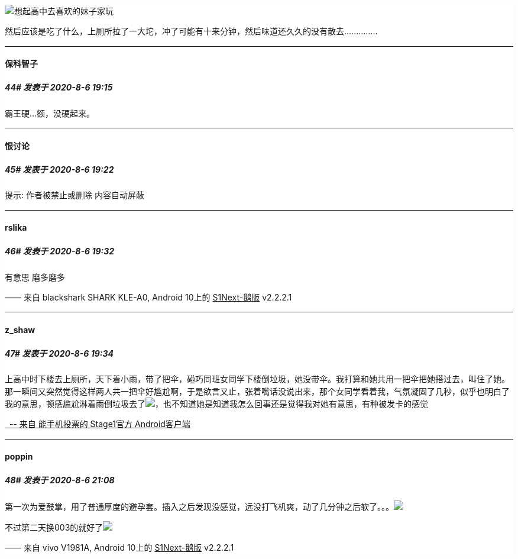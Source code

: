 
<img src="https://static.saraba1st.com/image/smiley/face2017/067.png" referrerpolicy="no-referrer">想起高中去喜欢的妹子家玩

然后应该是吃了什么，上厕所拉了一大坨，冲了可能有十来分钟，然后味道还久久的没有散去..............


-----

####  保科智子  
##### 44#       发表于 2020-8-6 19:15


霸王硬…额，没硬起来。


-----

####  恨讨论  
##### 45#       发表于 2020-8-6 19:22

提示: 作者被禁止或删除 内容自动屏蔽


-----

####  rslika  
##### 46#       发表于 2020-8-6 19:32


有意思 磨多磨多

—— 来自 blackshark SHARK KLE-A0, Android 10上的 [S1Next-鹅版](https://github.com/ykrank/S1-Next/releases) v2.2.2.1


-----

####  z_shaw  
##### 47#       发表于 2020-8-6 19:34


上高中时下楼去上厕所，天下着小雨，带了把伞，碰巧同班女同学下楼倒垃圾，她没带伞。我打算和她共用一把伞把她搭过去，叫住了她。那一瞬间又突然觉得这样两人共一把伞好尴尬啊，于是欲言又止，张着嘴话没说出来，那个女同学看着我，气氛凝固了几秒，似乎也明白了我的意思，顿感尴尬淋着雨倒垃圾去了<img src="https://static.saraba1st.com/image/smiley/face2017/001.png" referrerpolicy="no-referrer">，也不知道她是知道我怎么回事还是觉得我对她有意思，有种被发卡的感觉

[  -- 来自 能手机投票的 Stage1官方 Android客户端](https://www.coolapk.com/apk/140634)


-----

####  poppin  
##### 48#       发表于 2020-8-6 21:08


第一次为爱鼓掌，用了普通厚度的避孕套。插入之后发现没感觉，远没打飞机爽，动了几分钟之后软了。。。<img src="https://static.saraba1st.com/image/smiley/face2017/003.png" referrerpolicy="no-referrer">

不过第二天换003的就好了<img src="https://static.saraba1st.com/image/smiley/face2017/057.png" referrerpolicy="no-referrer">

—— 来自 vivo V1981A, Android 10上的 [S1Next-鹅版](https://github.com/ykrank/S1-Next/releases) v2.2.2.1
